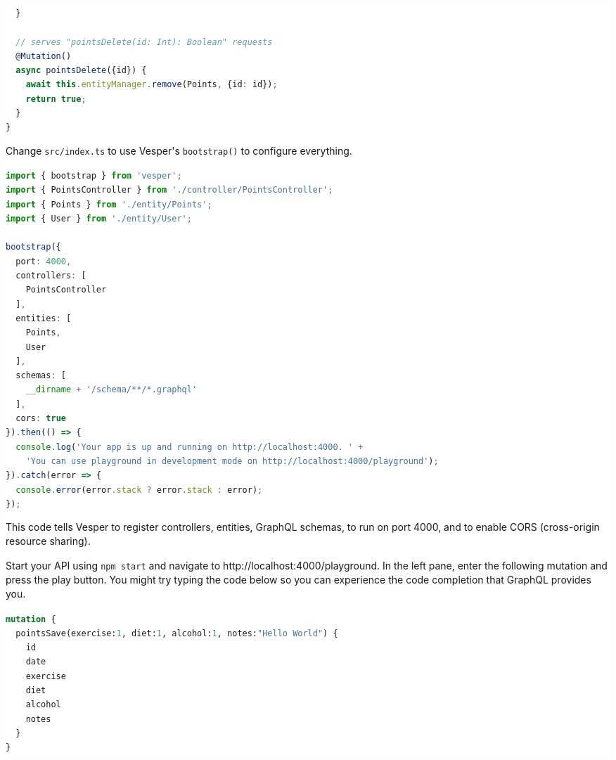 ```ts
  }

  // serves "pointsDelete(id: Int): Boolean" requests
  @Mutation()
  async pointsDelete({id}) {
    await this.entityManager.remove(Points, {id: id});
    return true;
  }
}
```

Change `src/index.ts` to use Vesper's `bootstrap()` to configure everything.

```ts
import { bootstrap } from 'vesper';
import { PointsController } from './controller/PointsController';
import { Points } from './entity/Points';
import { User } from './entity/User';

bootstrap({
  port: 4000,
  controllers: [
    PointsController
  ],
  entities: [
    Points,
    User
  ],
  schemas: [
    __dirname + '/schema/**/*.graphql'
  ],
  cors: true
}).then(() => {
  console.log('Your app is up and running on http://localhost:4000. ' +
    'You can use playground in development mode on http://localhost:4000/playground');
}).catch(error => {
  console.error(error.stack ? error.stack : error);
});
```

This code tells Vesper to register controllers, entities, GraphQL schemas, to run on port 4000, and to enable CORS (cross-origin resource sharing).

Start your API using `npm start` and navigate to http://localhost:4000/playground. In the left pane, enter the following mutation and press the play button. You might try typing the code below so you can experience the code completion that GraphQL provides you.

```graphql
mutation {
  pointsSave(exercise:1, diet:1, alcohol:1, notes:"Hello World") {
    id
    date
    exercise
    diet
    alcohol
    notes
  }
}
```
